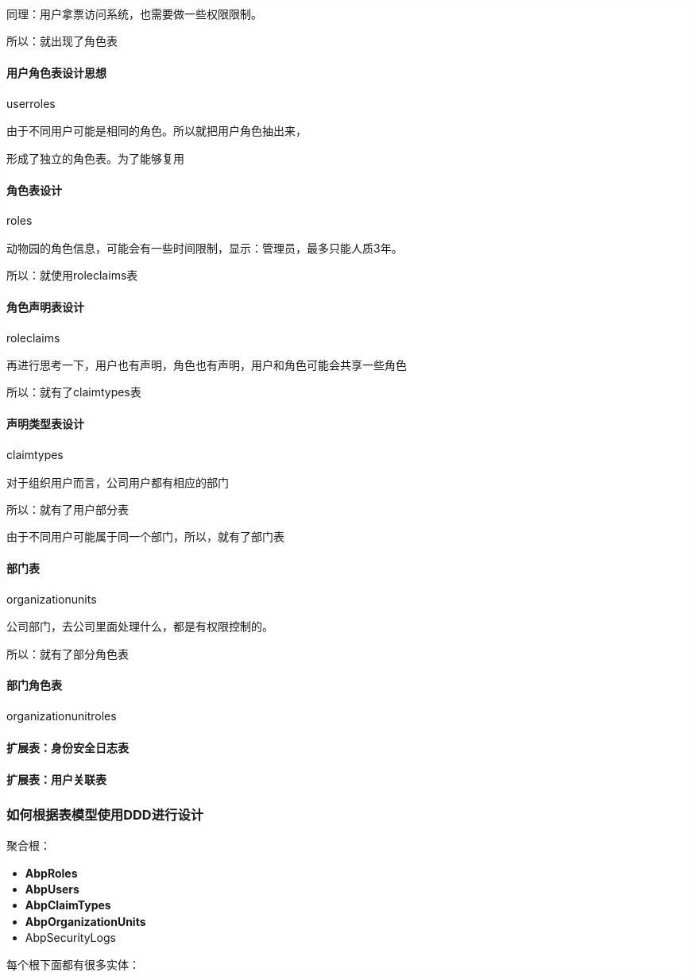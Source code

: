 同理：用户拿票访问系统，也需要做一些权限限制。

所以：就出现了角色表

#### 用户角色表设计思想

userroles

由于不同用户可能是相同的角色。所以就把用户角色抽出来，

形成了独立的角色表。为了能够复用

#### 角色表设计

roles

动物园的角色信息，可能会有一些时间限制，显示：管理员，最多只能人质3年。

所以：就使用roleclaims表

#### 角色声明表设计

roleclaims

再进行思考一下，用户也有声明，角色也有声明，用户和角色可能会共享一些角色

所以：就有了claimtypes表

#### 声明类型表设计

claimtypes

对于组织用户而言，公司用户都有相应的部门

所以：就有了用户部分表

由于不同用户可能属于同一个部门，所以，就有了部门表

#### 部门表

organizationunits

公司部门，去公司里面处理什么，都是有权限控制的。

所以：就有了部分角色表

#### 部门角色表

organizationunitroles

#### 扩展表：身份安全日志表

#### 扩展表：用户关联表

### 如何根据表模型使用DDD进行设计

聚合根：

- **AbpRoles**
- **AbpUsers**
- **AbpClaimTypes**
- **AbpOrganizationUnits**
- AbpSecurityLogs

每个根下面都有很多实体：

